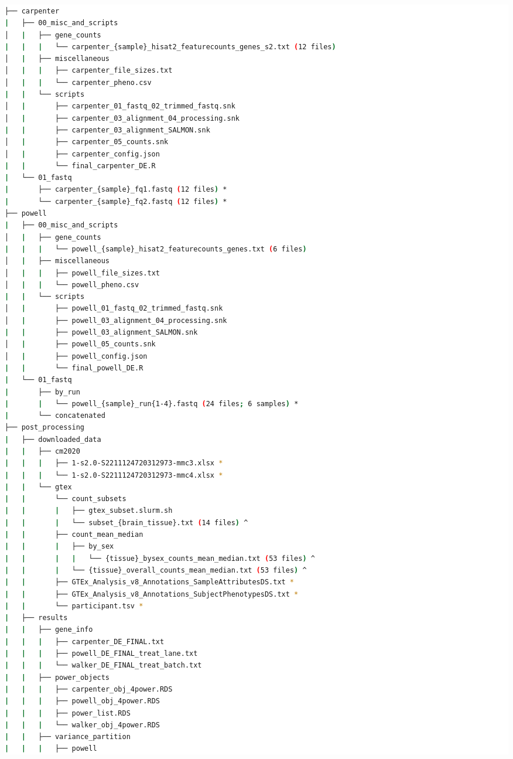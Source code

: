 ```bash
├── carpenter
|   ├── 00_misc_and_scripts
│   |   ├── gene_counts
|   |   |   └── carpenter_{sample}_hisat2_featurecounts_genes_s2.txt (12 files)
│   |   ├── miscellaneous
│   |   |   ├── carpenter_file_sizes.txt
│   |   |   └── carpenter_pheno.csv
|   |   └── scripts
│   |       ├── carpenter_01_fastq_02_trimmed_fastq.snk
│   |       ├── carpenter_03_alignment_04_processing.snk
|   |       ├── carpenter_03_alignment_SALMON.snk
│   |       ├── carpenter_05_counts.snk
│   |       ├── carpenter_config.json
|   |       └── final_carpenter_DE.R
|   └── 01_fastq
|       ├── carpenter_{sample}_fq1.fastq (12 files) *
|       └── carpenter_{sample}_fq2.fastq (12 files) *
├── powell
|   ├── 00_misc_and_scripts
│   |   ├── gene_counts
|   |   |   └── powell_{sample}_hisat2_featurecounts_genes.txt (6 files)
│   |   ├── miscellaneous
│   |   |   ├── powell_file_sizes.txt
│   |   |   └── powell_pheno.csv
|   |   └── scripts
│   |       ├── powell_01_fastq_02_trimmed_fastq.snk
│   |       ├── powell_03_alignment_04_processing.snk
|   |       ├── powell_03_alignment_SALMON.snk
│   |       ├── powell_05_counts.snk
│   |       ├── powell_config.json
|   |       └── final_powell_DE.R
|   └── 01_fastq
|       ├── by_run
|       |   └── powell_{sample}_run{1-4}.fastq (24 files; 6 samples) *
|       └── concatenated
├── post_processing
|   ├── downloaded_data
|   |   ├── cm2020
|   |   |   ├── 1-s2.0-S2211124720312973-mmc3.xlsx *
|   |   |   └── 1-s2.0-S2211124720312973-mmc4.xlsx *
|   |   └── gtex
|   |       └── count_subsets
|   |       |   ├── gtex_subset.slurm.sh
|   |       |   └── subset_{brain_tissue}.txt (14 files) ^
|   |       ├── count_mean_median
|   |       |   ├── by_sex
|   |       |   |   └── {tissue}_bysex_counts_mean_median.txt (53 files) ^
|   |       |   └── {tissue}_overall_counts_mean_median.txt (53 files) ^
|   |       ├── GTEx_Analysis_v8_Annotations_SampleAttributesDS.txt *
|   |       ├── GTEx_Analysis_v8_Annotations_SubjectPhenotypesDS.txt *
|   |       └── participant.tsv *
|   ├── results
|   |   ├── gene_info
|   |   |   ├── carpenter_DE_FINAL.txt
|   |   |   ├── powell_DE_FINAL_treat_lane.txt
|   |   |   └── walker_DE_FINAL_treat_batch.txt
|   |   ├── power_objects
|   |   |   ├── carpenter_obj_4power.RDS
|   |   |   ├── powell_obj_4power.RDS
|   |   |   ├── power_list.RDS
|   |   |   └── walker_obj_4power.RDS
|   |   ├── variance_partition
|   |   |   ├── powell
```